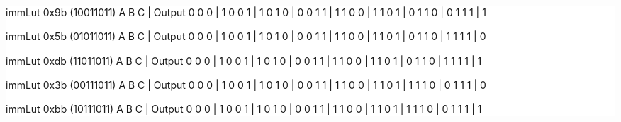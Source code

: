 immLut 0x9b (10011011)
  A B C | Output
  0 0 0 | 1
  0 0 1 | 1
  0 1 0 | 0
  0 1 1 | 1
  1 0 0 | 1
  1 0 1 | 0
  1 1 0 | 0
  1 1 1 | 1

immLut 0x5b (01011011)
  A B C | Output
  0 0 0 | 1
  0 0 1 | 1
  0 1 0 | 0
  0 1 1 | 1
  1 0 0 | 1
  1 0 1 | 0
  1 1 0 | 1
  1 1 1 | 0

immLut 0xdb (11011011)
  A B C | Output
  0 0 0 | 1
  0 0 1 | 1
  0 1 0 | 0
  0 1 1 | 1
  1 0 0 | 1
  1 0 1 | 0
  1 1 0 | 1
  1 1 1 | 1

immLut 0x3b (00111011)
  A B C | Output
  0 0 0 | 1
  0 0 1 | 1
  0 1 0 | 0
  0 1 1 | 1
  1 0 0 | 1
  1 0 1 | 1
  1 1 0 | 0
  1 1 1 | 0

immLut 0xbb (10111011)
  A B C | Output
  0 0 0 | 1
  0 0 1 | 1
  0 1 0 | 0
  0 1 1 | 1
  1 0 0 | 1
  1 0 1 | 1
  1 1 0 | 0
  1 1 1 | 1
